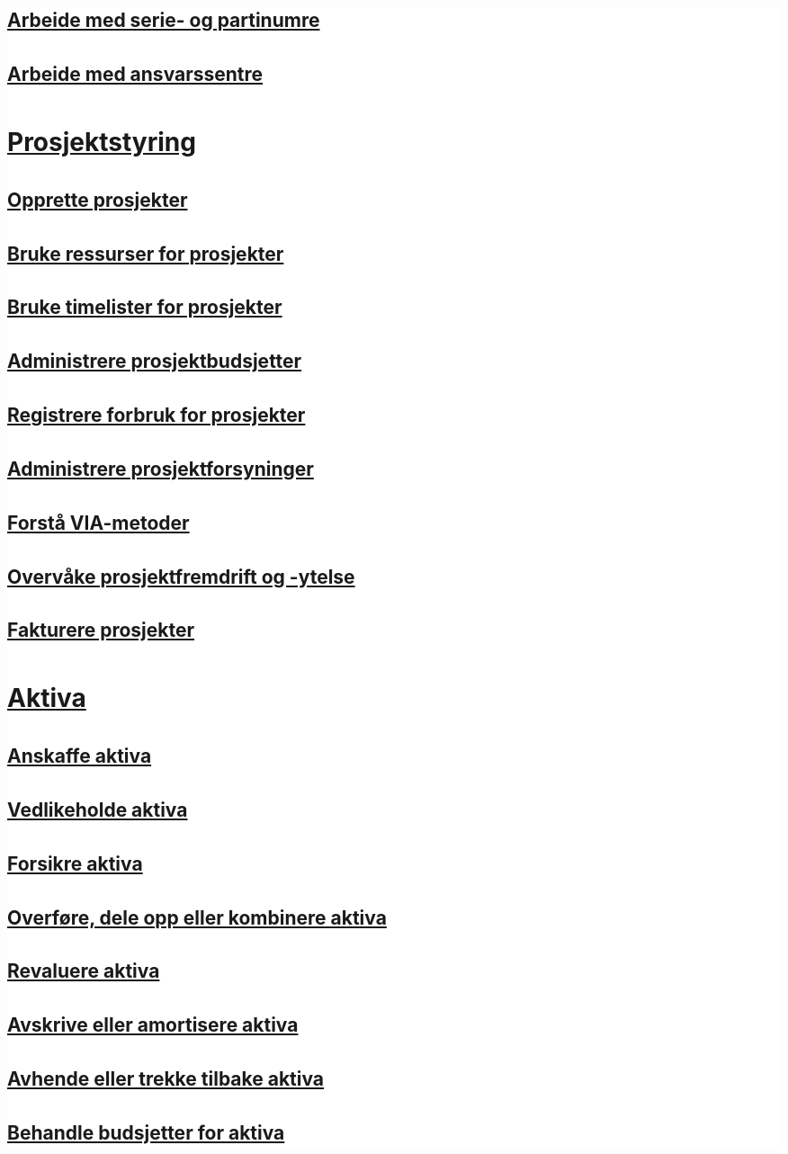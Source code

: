 ## [Arbeide med serie- og partinumre](inventory-how-work-item-tracking.md)
## [Arbeide med ansvarssentre](inventory-responsibility-centers.md)

# [Prosjektstyring](projects-manage-projects.md)
## [Opprette prosjekter](projects-how-create-jobs.md)
## [Bruke ressurser for prosjekter](projects-how-use-resources.md)
## [Bruke timelister for prosjekter](projects-how-use-time-sheets.md)
## [Administrere prosjektbudsjetter](projects-how-manage-budgets.md)
## [Registrere forbruk for prosjekter](projects-how-record-job-usage.md)
## [Administrere prosjektforsyninger](projects-how-manage-project-supplies.md)
## [Forstå VIA-metoder](projects-understanding-wip.md)
## [Overvåke prosjektfremdrift og -ytelse](projects-how-monitor-progress-performance.md)
## [Fakturere prosjekter](projects-how-invoice-jobs.md)

# [Aktiva](fa-manage.md)
## [Anskaffe aktiva](fa-how-acquire.md)
## [Vedlikeholde aktiva](fa-how-maintain.md)
## [Forsikre aktiva](fa-how-insure.md)
## [Overføre, dele opp eller kombinere aktiva](fa-how-trans-split-combine.md)
## [Revaluere aktiva](fa-how-revalue.md)
## [Avskrive eller amortisere aktiva](fa-how-depreciate-amortize.md)
## [Avhende eller trekke tilbake aktiva](fa-how-dispose-retire.md)
## [Behandle budsjetter for aktiva](fa-how-manage-budgets.md)
